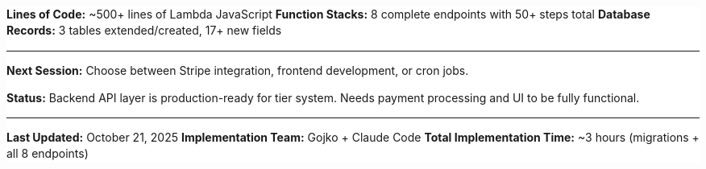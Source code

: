**Lines of Code:** ~500+ lines of Lambda JavaScript
**Function Stacks:** 8 complete endpoints with 50+ steps total
**Database Records:** 3 tables extended/created, 17+ new fields

---

**Next Session:** Choose between Stripe integration, frontend development, or cron jobs.

**Status:** Backend API layer is production-ready for tier system. Needs payment processing and UI to be fully functional.

---

**Last Updated:** October 21, 2025
**Implementation Team:** Gojko + Claude Code
**Total Implementation Time:** ~3 hours (migrations + all 8 endpoints)
